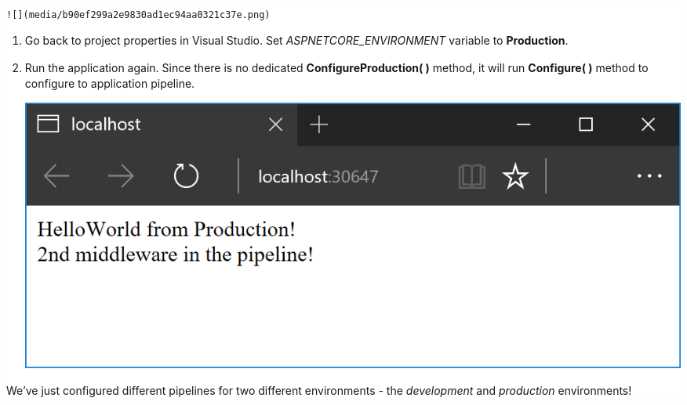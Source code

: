     ![](media/b90ef299a2e9830ad1ec94aa0321c37e.png)

1.  Go back to project properties in Visual Studio. Set *ASPNETCORE_ENVIRONMENT* variable to **Production**.

1.  Run the application again. Since there is no dedicated **ConfigureProduction( )** method, it will run **Configure( )** method to configure to application pipeline.

    ![](media/d8e48ef978079e5e550108d4bd39119a.png)

We’ve just configured different pipelines for two different environments - the
*development* and *production* environments!

